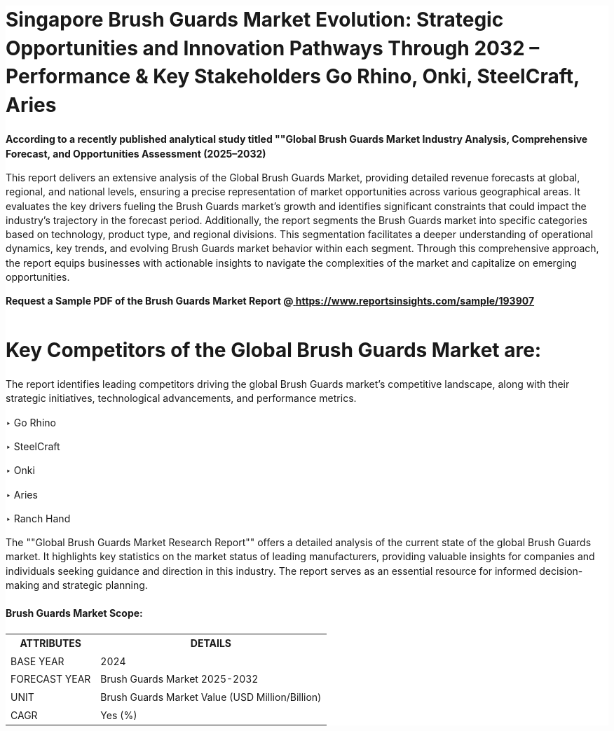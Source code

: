 # Singapore Brush Guards Market Evolution: Strategic Opportunities and Innovation Pathways Through 2032 – Performance & Key Stakeholders Go Rhino, Onki, SteelCraft, Aries

<strong>According to a recently published analytical study titled ""Global Brush Guards Market Industry Analysis, Comprehensive Forecast, and Opportunities Assessment (2025–2032)</strong>

This report delivers an extensive analysis of the Global Brush Guards Market, providing detailed revenue forecasts at global, regional, and national levels, ensuring a precise representation of market opportunities across various geographical areas. It evaluates the key drivers fueling the Brush Guards market’s growth and identifies significant constraints that could impact the industry’s trajectory in the forecast period. Additionally, the report segments the Brush Guards market into specific categories based on technology, product type, and regional divisions. This segmentation facilitates a deeper understanding of operational dynamics, key trends, and evolving Brush Guards market behavior within each segment. Through this comprehensive approach, the report equips businesses with actionable insights to navigate the complexities of the market and capitalize on emerging opportunities.

<strong>Request a Sample PDF of the Brush Guards Market Report </strong><strong>@<a href=https://www.reportsinsights.com/sample/193907> https://www.reportsinsights.com/sample/193907</a></strong></font>

# <strong>Key Competitors of the Global Brush Guards Market are:</strong>

The report identifies leading competitors driving the global Brush Guards market’s competitive landscape, along with their strategic initiatives, technological advancements, and performance metrics.

‣ Go Rhino

‣ SteelCraft

‣ Onki

‣ Aries

‣ Ranch Hand

The ""Global Brush Guards Market Research Report"" offers a detailed analysis of the current state of the global Brush Guards market. It highlights key statistics on the market status of leading manufacturers, providing valuable insights for companies and individuals seeking guidance and direction in this industry. The report serves as an essential resource for informed decision-making and strategic planning.

<h4>Brush Guards Market Scope:</h4>
<table>
<tr>
<th>ATTRIBUTES</th>
<th>DETAILS</th>
</tr>
<tr>
<td>BASE YEAR</td>
<td>2024</td>
</tr>
<tr>
<td>FORECAST YEAR</td>
<td>Brush Guards Market 2025-2032</td>
</tr>
<tr>
<td>UNIT</td>
<td>Brush Guards Market Value (USD Million/Billion)</td>
<tr>
<td>CAGR</td>
<td>Yes (%)</td>
</tr>
</tr>
<tr>